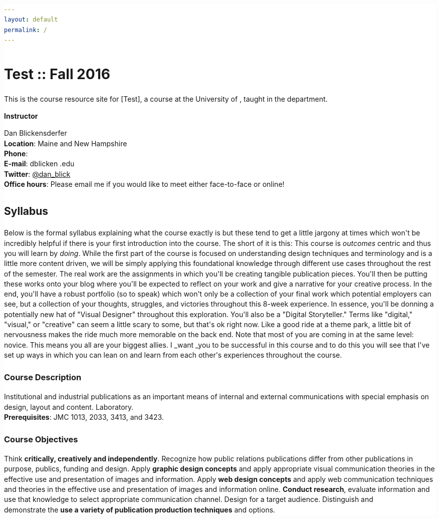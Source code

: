 ```yaml
---
layout: default
permalink: /
---
```


# Test :: Fall 2016
This is the course resource site for [Test], a course at the University of <x>, taught in the <y> department.

**Instructor**

Dan Blickensderfer<br>
**Location**: Maine and New Hampshire<br>
**Phone**: <br>
**E-mail**: dblicken .edu<br>
**Twitter**: <a href="http://twitter.com/dan_blick" target="blank">@dan_blick</a><br>
**Office hours**: Please email me if you would like to meet either face-to-face or online!

## Syllabus

Below is the formal syllabus explaining what the course exactly is but these tend to get a little jargony at times which won't be incredibly helpful if there is your first introduction into the course. The short of it is this: This course is _outcomes_ centric and thus you will learn by _doing_. While the first part of the course is focused on understanding design techniques and terminology and is a little more content driven, we will be simply applying this foundational knowledge through different use cases throughout the rest of the semester. The real work are the assignments in which you'll be creating tangible publication pieces. You'll then be putting these works onto your blog where you'll be expected to reflect on your work and give a narrative for your creative process. In the end, you'll have a robust portfolio (so to speak) which won't only be a collection of your final work which potential employers can see, but a collection of your thoughts, struggles, and victories throughout this 8-week experience. In essence, you'll be donning a potentially new hat of "Visual Designer" throughout this exploration. You'll also be a "Digital Storyteller." Terms like "digital," "visual," or "creative" can seem a little scary to some, but that's ok right now. Like a good ride at a theme park, a little bit of nervousness makes the ride much more memorable on the back end. Note that most of you are coming in at the same level: novice. This means you all are your biggest allies. I _want _you to be successful in this course and to do this you will see that I've set up ways in which you can lean on and learn from each other's experiences throughout the course.

### Course Description

Institutional and industrial publications as an important means of internal and external communications with special emphasis on design, layout and content. Laboratory.<br>
**Prerequisites**: JMC 1013, 2033, 3413, and 3423.

### Course Objectives

Think **critically, creatively and independently**. Recognize how public relations publications differ from other publications in purpose, publics, funding and design. Apply **graphic design concepts** and apply appropriate visual communication theories in the effective use and presentation of images and information. Apply **web design concepts** and apply web communication techniques and theories in the effective use and presentation of images and information online. **Conduct research**, evaluate information and use that knowledge to select appropriate communication channel. Design for a target audience. Distinguish and demonstrate the **use a variety of publication production techniques** and options.
